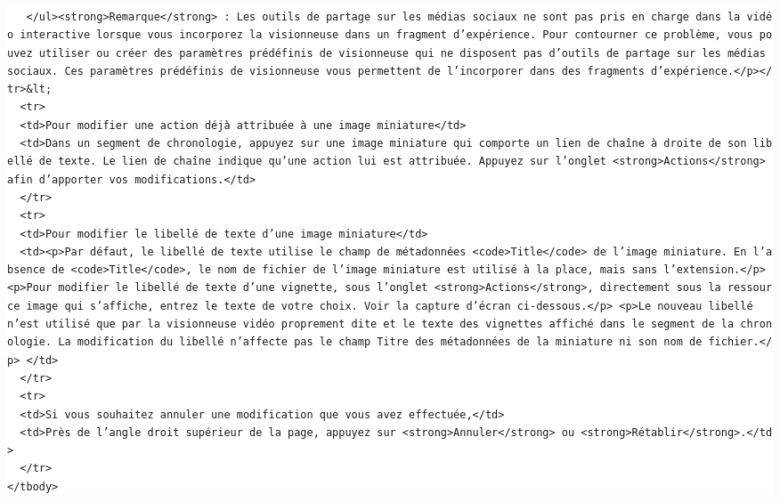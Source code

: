        </ul><strong>Remarque</strong> : Les outils de partage sur les médias sociaux ne sont pas pris en charge dans la vidéo interactive lorsque vous incorporez la visionneuse dans un fragment d’expérience. Pour contourner ce problème, vous pouvez utiliser ou créer des paramètres prédéfinis de visionneuse qui ne disposent pas d’outils de partage sur les médias sociaux. Ces paramètres prédéfinis de visionneuse vous permettent de l’incorporer dans des fragments d’expérience.</p></tr>&lt; 
      <tr> 
      <td>Pour modifier une action déjà attribuée à une image miniature</td> 
      <td>Dans un segment de chronologie, appuyez sur une image miniature qui comporte un lien de chaîne à droite de son libellé de texte. Le lien de chaîne indique qu’une action lui est attribuée. Appuyez sur l’onglet <strong>Actions</strong> afin d’apporter vos modifications.</td> 
      </tr> 
      <tr> 
      <td>Pour modifier le libellé de texte d’une image miniature</td> 
      <td><p>Par défaut, le libellé de texte utilise le champ de métadonnées <code>Title</code> de l’image miniature. En l’absence de <code>Title</code>, le nom de fichier de l’image miniature est utilisé à la place, mais sans l’extension.</p> <p>Pour modifier le libellé de texte d’une vignette, sous l’onglet <strong>Actions</strong>, directement sous la ressource image qui s’affiche, entrez le texte de votre choix. Voir la capture d’écran ci-dessous.</p> <p>Le nouveau libellé n’est utilisé que par la visionneuse vidéo proprement dite et le texte des vignettes affiché dans le segment de la chronologie. La modification du libellé n’affecte pas le champ Titre des métadonnées de la miniature ni son nom de fichier.</p> </td> 
      </tr> 
      <tr> 
      <td>Si vous souhaitez annuler une modification que vous avez effectuée,</td> 
      <td>Près de l’angle droit supérieur de la page, appuyez sur <strong>Annuler</strong> ou <strong>Rétablir</strong>.</td> 
      </tr> 
    </tbody> 
   </table>
